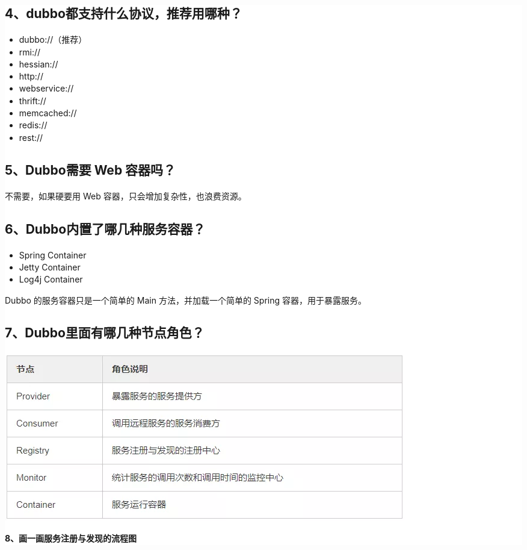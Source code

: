 ## **4、dubbo都支持什么协议，推荐用哪种？**

- dubbo://（推荐）
- rmi://
- hessian://
- http://
- webservice://
- thrift://
- memcached://
- redis://
- rest://

## **5、Dubbo需要 Web 容器吗？**

不需要，如果硬要用 Web 容器，只会增加复杂性，也浪费资源。

## **6、Dubbo内置了哪几种服务容器？**

- Spring Container
- Jetty Container
- Log4j Container

Dubbo 的服务容器只是一个简单的 Main 方法，并加载一个简单的 Spring 容器，用于暴露服务。

## **7、Dubbo里面有哪几种节点角色？**

![img](Dubbo.assets/640-1588995722550.webp)

**8、画一画服务注册与发现的流程图**
